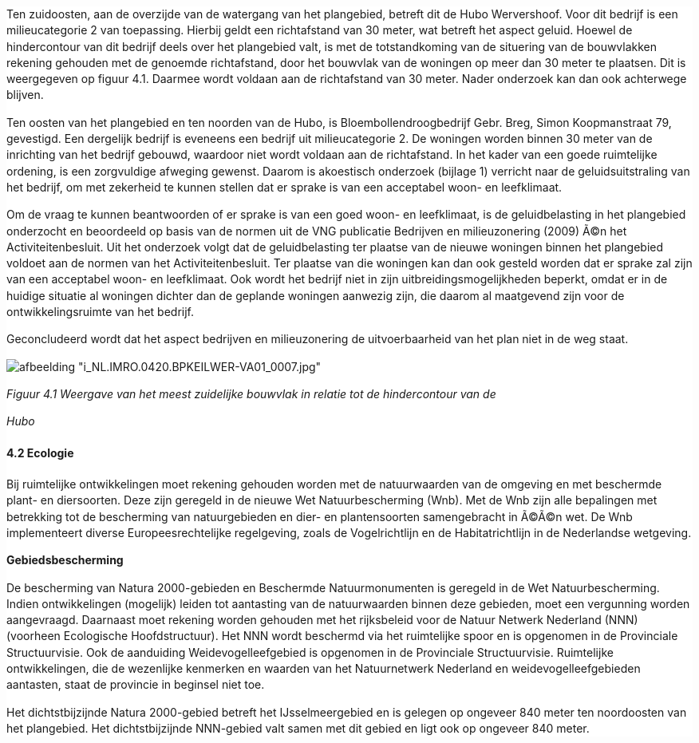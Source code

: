 Ten zuidoosten, aan de overzijde van de watergang van het plangebied, betreft dit de Hubo Wervershoof. Voor dit bedrijf is een milieucategorie 2 van toepassing. Hierbij geldt een richtafstand van 30 meter, wat betreft het aspect geluid. Hoewel de hindercontour van dit bedrijf deels over het plangebied valt, is met de totstandkoming van de situering van de bouwvlakken rekening gehouden met de genoemde richtafstand, door het bouwvlak van de woningen op meer dan 30 meter te plaatsen. Dit is weergegeven op figuur 4\.1\. Daarmee wordt voldaan aan de richtafstand van 30 meter. Nader onderzoek kan dan ook achterwege blijven.

Ten oosten van het plangebied en ten noorden van de Hubo, is Bloembollendroogbedrijf Gebr. Breg, Simon Koopmanstraat 79, gevestigd. Een dergelijk bedrijf is eveneens een bedrijf uit milieucategorie 2\. De woningen worden binnen 30 meter van de inrichting van het bedrijf gebouwd, waardoor niet wordt voldaan aan de richtafstand. In het kader van een goede ruimtelijke ordening, is een zorgvuldige afweging gewenst. Daarom is akoestisch onderzoek (bijlage 1) verricht naar de geluidsuitstraling van het bedrijf, om met zekerheid te kunnen stellen dat er sprake is van een acceptabel woon\- en leefklimaat.

Om de vraag te kunnen beantwoorden of er sprake is van een goed woon\- en leefklimaat, is de geluidbelasting in het plangebied onderzocht en beoordeeld op basis van de normen uit de VNG publicatie Bedrijven en milieuzonering (2009\) Ã©n het Activiteitenbesluit. Uit het onderzoek volgt dat de geluidbelasting ter plaatse van de nieuwe woningen binnen het plangebied voldoet aan de normen van het Activiteitenbesluit. Ter plaatse van die woningen kan dan ook gesteld worden dat er sprake zal zijn van een acceptabel woon\- en leefklimaat. Ook wordt het bedrijf niet in zijn uitbreidingsmogelijkheden beperkt, omdat er in de huidige situatie al woningen dichter dan de geplande woningen aanwezig zijn, die daarom al maatgevend zijn voor de ontwikkelingsruimte van het bedrijf.

Geconcludeerd wordt dat het aspect bedrijven en milieuzonering de uitvoerbaarheid van het plan niet in de weg staat.

![afbeelding "i_NL.IMRO.0420.BPKEILWER-VA01_0007.jpg"](i_NL.IMRO.0420.BPKEILWER-VA01_0007.jpg)

*Figuur 4\.1 Weergave van het meest zuidelijke bouwvlak in relatie tot de hindercontour van de*

*Hubo*

#### 4\.2 Ecologie

Bij ruimtelijke ontwikkelingen moet rekening gehouden worden met de natuurwaarden van de omgeving en met beschermde plant\- en diersoorten. Deze zijn geregeld in de nieuwe Wet Natuurbescherming (Wnb). Met de Wnb zijn alle bepalingen met betrekking tot de bescherming van natuurgebieden en dier\- en plantensoorten samengebracht in Ã©Ã©n wet. De Wnb implementeert diverse Europeesrechtelijke regelgeving, zoals de Vogelrichtlijn en de Habitatrichtlijn in de Nederlandse wetgeving.

**Gebiedsbescherming**

De bescherming van Natura 2000\-gebieden en Beschermde Natuurmonumenten is geregeld in de Wet Natuurbescherming. Indien ontwikkelingen (mogelijk) leiden tot aantasting van de natuurwaarden binnen deze gebieden, moet een vergunning worden aangevraagd. Daarnaast moet rekening worden gehouden met het rijksbeleid voor de Natuur Netwerk Nederland (NNN) (voorheen Ecologische Hoofdstructuur). Het NNN wordt beschermd via het ruimtelijke spoor en is opgenomen in de Provinciale Structuurvisie. Ook de aanduiding Weidevogelleefgebied is opgenomen in de Provinciale Structuurvisie. Ruimtelijke ontwikkelingen, die de wezenlijke kenmerken en waarden van het Natuurnetwerk Nederland en weidevogelleefgebieden aantasten, staat de provincie in beginsel niet toe.

Het dichtstbijzijnde Natura 2000\-gebied betreft het IJsselmeergebied en is gelegen op ongeveer 840 meter ten noordoosten van het plangebied. Het dichtstbijzijnde NNN\-gebied valt samen met dit gebied en ligt ook op ongeveer 840 meter.
